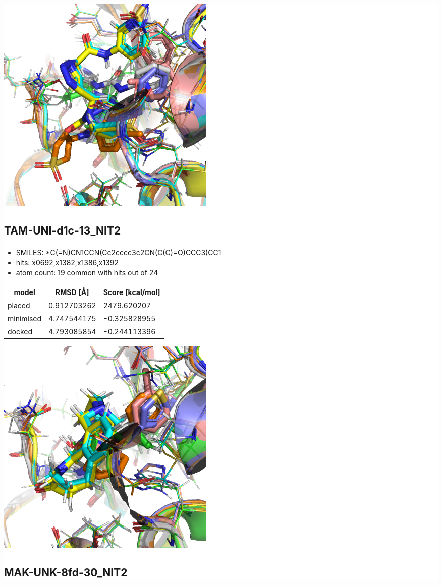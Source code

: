![NIM-UNI-bb6-2_ACR2](NIM-UNI-bb6-2_ACR2/NIM-UNI-bb6-2_ACR2.png)
## TAM-UNI-d1c-13_NIT2

* SMILES: *C(=N)CN1CCN(Cc2cccc3c2CN(C(C)=O)CCC3)CC1
* hits: x0692,x1382,x1386,x1392
* atom count: 19 common with hits out of 24

| model | RMSD [Å] | Score [kcal/mol] |
| --- | --- | --- |
| placed | 0.912703262 | 2479.620207 | 
| minimised | 4.747544175 | -0.325828955 | 
| docked | 4.793085854 | -0.244113396 | 

![TAM-UNI-d1c-13_NIT2](TAM-UNI-d1c-13_NIT2/TAM-UNI-d1c-13_NIT2.png)
## MAK-UNK-8fd-30_NIT2
